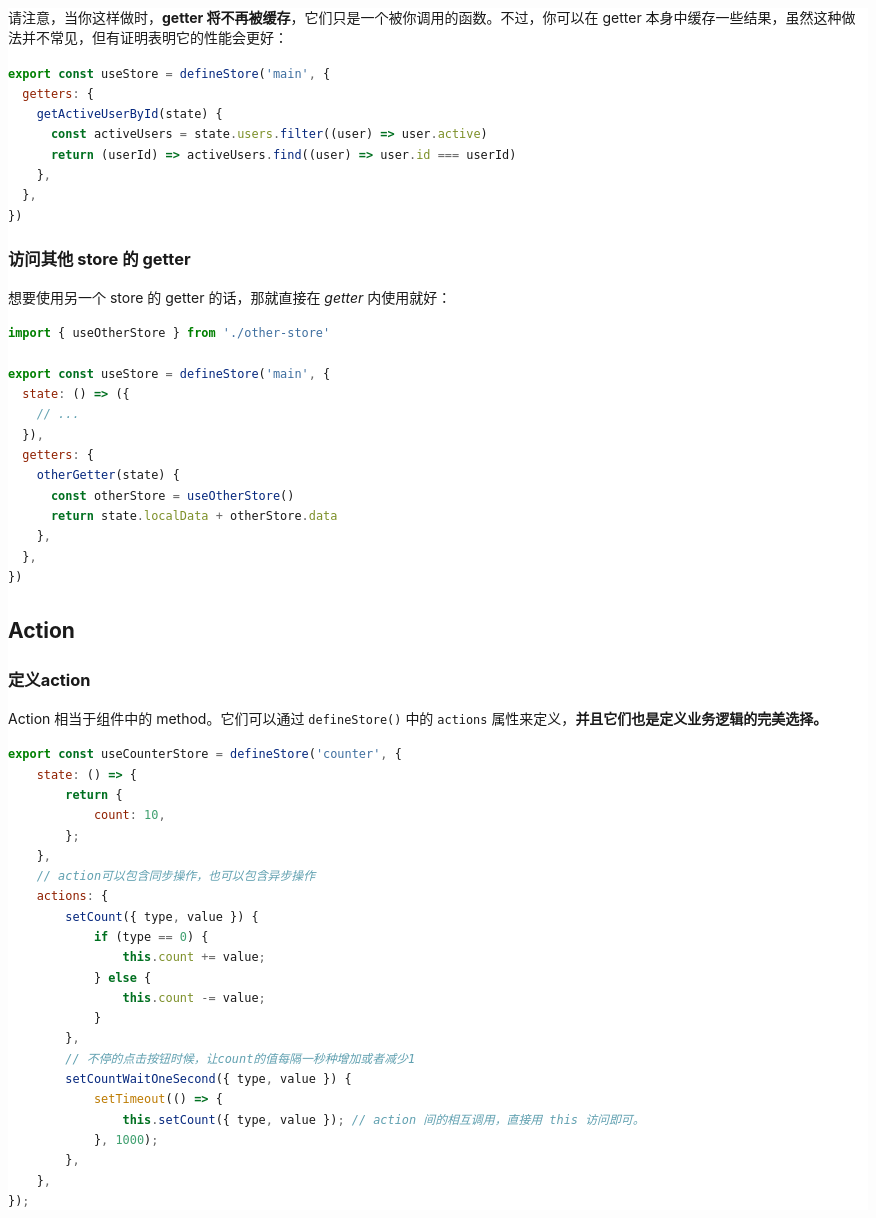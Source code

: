 请注意，当你这样做时，**getter 将不再被缓存**，它们只是一个被你调用的函数。不过，你可以在 getter 本身中缓存一些结果，虽然这种做法并不常见，但有证明表明它的性能会更好：

```js
export const useStore = defineStore('main', {
  getters: {
    getActiveUserById(state) {
      const activeUsers = state.users.filter((user) => user.active)
      return (userId) => activeUsers.find((user) => user.id === userId)
    },
  },
})
```

### 访问其他 store 的 getter

想要使用另一个 store 的 getter 的话，那就直接在 *getter* 内使用就好：

```js
import { useOtherStore } from './other-store'

export const useStore = defineStore('main', {
  state: () => ({
    // ...
  }),
  getters: {
    otherGetter(state) {
      const otherStore = useOtherStore()
      return state.localData + otherStore.data
    },
  },
})
```

## Action

### 定义action

Action 相当于组件中的 method。它们可以通过 `defineStore()` 中的 `actions` 属性来定义，**并且它们也是定义业务逻辑的完美选择。**

```js
export const useCounterStore = defineStore('counter', {
	state: () => {
		return {
			count: 10,
		};
	},
	// action可以包含同步操作，也可以包含异步操作
	actions: {
		setCount({ type, value }) {
			if (type == 0) {
				this.count += value;
			} else {
				this.count -= value;
			}
		},
		// 不停的点击按钮时候，让count的值每隔一秒种增加或者减少1
		setCountWaitOneSecond({ type, value }) {
			setTimeout(() => {
				this.setCount({ type, value }); // action 间的相互调用，直接用 this 访问即可。
			}, 1000);
		},
	},
});
```
